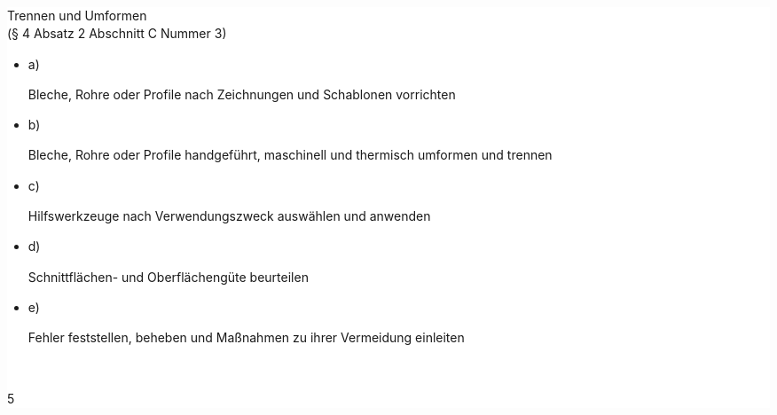 Trennen und Umformen  
(§ 4 Absatz 2 Abschnitt C Nummer 3)

</td>

<td style="border-right: 0.5pt solid ; border-bottom: 0.5pt solid ; " align="left" valign="top" charoff="50">

  - a)
    
    <div style="">
    
    Bleche, Rohre oder Profile nach Zeichnungen und Schablonen
    vorrichten
    
    </div>

  - b)
    
    <div style="">
    
    Bleche, Rohre oder Profile handgeführt, maschinell und thermisch
    umformen und trennen
    
    </div>

  - c)
    
    <div style="">
    
    Hilfswerkzeuge nach Verwendungszweck auswählen und anwenden
    
    </div>

  - d)
    
    <div style="">
    
    Schnittflächen- und Oberflächengüte beurteilen
    
    </div>

  - e)
    
    <div style="">
    
    Fehler feststellen, beheben und Maßnahmen zu ihrer Vermeidung
    einleiten
    
    </div>

</td>

<td style="border-right: 0.5pt solid ; border-bottom: 0.5pt solid ; " align="left" valign="top" charoff="50">

 

</td>

<td style="border-bottom: 0.5pt solid ; " align="center" valign="middle" charoff="50">

5

</td>
